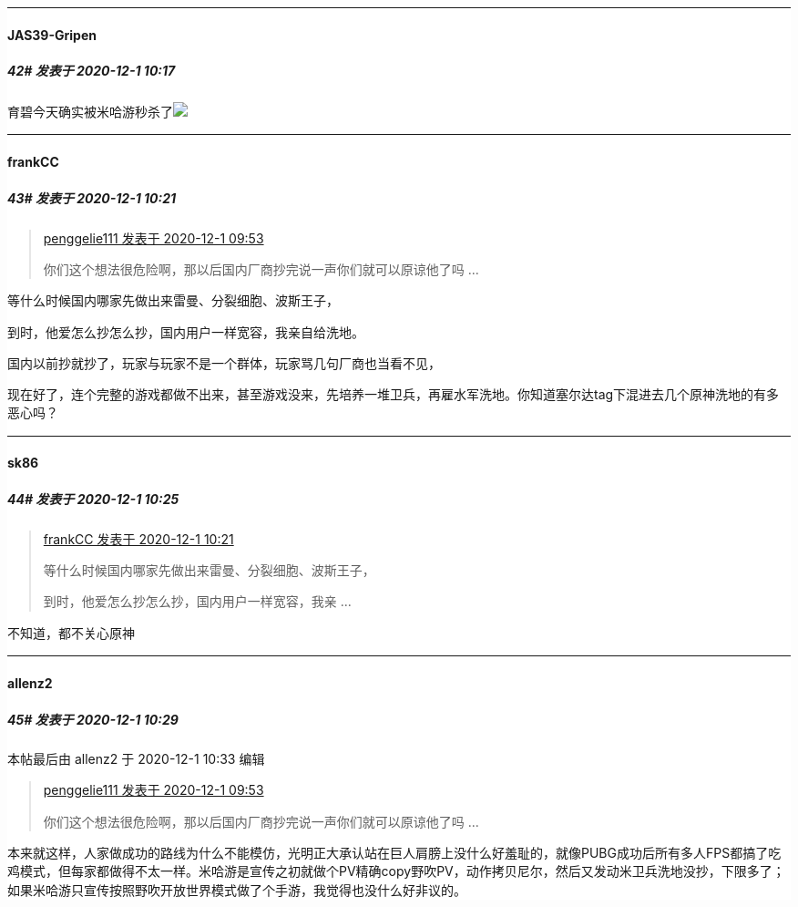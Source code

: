 
-----

####  JAS39-Gripen  
##### 42#       发表于 2020-12-1 10:17


育碧今天确实被米哈游秒杀了<img src="https://static.saraba1st.com/image/smiley/face2017/068.png" referrerpolicy="no-referrer">


-----

####  frankCC  
##### 43#       发表于 2020-12-1 10:21


<blockquote><a href="httphttps://bbs.saraba1st.com/2b/forum.php?mod=redirect&amp;goto=findpost&amp;pid=49573494&amp;ptid=1975136" target="_blank">penggelie111 发表于 2020-12-1 09:53</a>

你们这个想法很危险啊，那以后国内厂商抄完说一声你们就可以原谅他了吗 ...</blockquote>
等什么时候国内哪家先做出来雷曼、分裂细胞、波斯王子，

到时，他爱怎么抄怎么抄，国内用户一样宽容，我亲自给洗地。

国内以前抄就抄了，玩家与玩家不是一个群体，玩家骂几句厂商也当看不见，

现在好了，连个完整的游戏都做不出来，甚至游戏没来，先培养一堆卫兵，再雇水军洗地。你知道塞尔达tag下混进去几个原神洗地的有多恶心吗？


-----

####  sk86  
##### 44#       发表于 2020-12-1 10:25


<blockquote><a href="httphttps://bbs.saraba1st.com/2b/forum.php?mod=redirect&amp;goto=findpost&amp;pid=49573778&amp;ptid=1975136" target="_blank">frankCC 发表于 2020-12-1 10:21</a>

等什么时候国内哪家先做出来雷曼、分裂细胞、波斯王子，

到时，他爱怎么抄怎么抄，国内用户一样宽容，我亲 ...</blockquote>
不知道，都不关心原神


-----

####  allenz2  
##### 45#       发表于 2020-12-1 10:29


 本帖最后由 allenz2 于 2020-12-1 10:33 编辑 
<blockquote><a href="httphttps://bbs.saraba1st.com/2b/forum.php?mod=redirect&amp;goto=findpost&amp;pid=49573494&amp;ptid=1975136" target="_blank">penggelie111 发表于 2020-12-1 09:53</a>

你们这个想法很危险啊，那以后国内厂商抄完说一声你们就可以原谅他了吗 ...</blockquote>
本来就这样，人家做成功的路线为什么不能模仿，光明正大承认站在巨人肩膀上没什么好羞耻的，就像PUBG成功后所有多人FPS都搞了吃鸡模式，但每家都做得不太一样。米哈游是宣传之初就做个PV精确copy野吹PV，动作拷贝尼尔，然后又发动米卫兵洗地没抄，下限多了；如果米哈游只宣传按照野吹开放世界模式做了个手游，我觉得也没什么好非议的。

